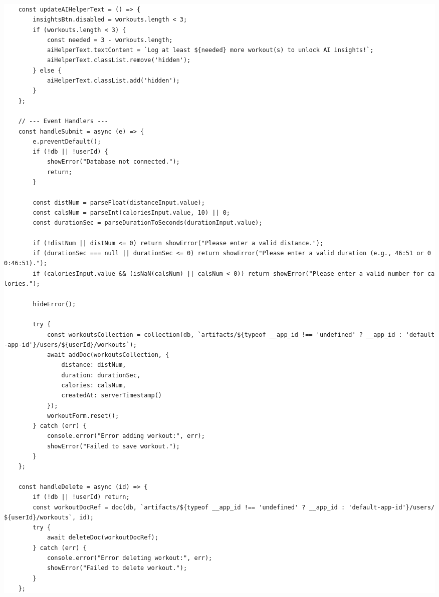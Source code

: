         const updateAIHelperText = () => {
            insightsBtn.disabled = workouts.length < 3;
            if (workouts.length < 3) {
                const needed = 3 - workouts.length;
                aiHelperText.textContent = `Log at least ${needed} more workout(s) to unlock AI insights!`;
                aiHelperText.classList.remove('hidden');
            } else {
                aiHelperText.classList.add('hidden');
            }
        };

        // --- Event Handlers ---
        const handleSubmit = async (e) => {
            e.preventDefault();
            if (!db || !userId) {
                showError("Database not connected.");
                return;
            }

            const distNum = parseFloat(distanceInput.value);
            const calsNum = parseInt(caloriesInput.value, 10) || 0;
            const durationSec = parseDurationToSeconds(durationInput.value);

            if (!distNum || distNum <= 0) return showError("Please enter a valid distance.");
            if (durationSec === null || durationSec <= 0) return showError("Please enter a valid duration (e.g., 46:51 or 00:46:51).");
            if (caloriesInput.value && (isNaN(calsNum) || calsNum < 0)) return showError("Please enter a valid number for calories.");
            
            hideError();

            try {
                const workoutsCollection = collection(db, `artifacts/${typeof __app_id !== 'undefined' ? __app_id : 'default-app-id'}/users/${userId}/workouts`);
                await addDoc(workoutsCollection, {
                    distance: distNum,
                    duration: durationSec,
                    calories: calsNum,
                    createdAt: serverTimestamp()
                });
                workoutForm.reset();
            } catch (err) {
                console.error("Error adding workout:", err);
                showError("Failed to save workout.");
            }
        };

        const handleDelete = async (id) => {
            if (!db || !userId) return;
            const workoutDocRef = doc(db, `artifacts/${typeof __app_id !== 'undefined' ? __app_id : 'default-app-id'}/users/${userId}/workouts`, id);
            try {
                await deleteDoc(workoutDocRef);
            } catch (err) {
                console.error("Error deleting workout:", err);
                showError("Failed to delete workout.");
            }
        };
